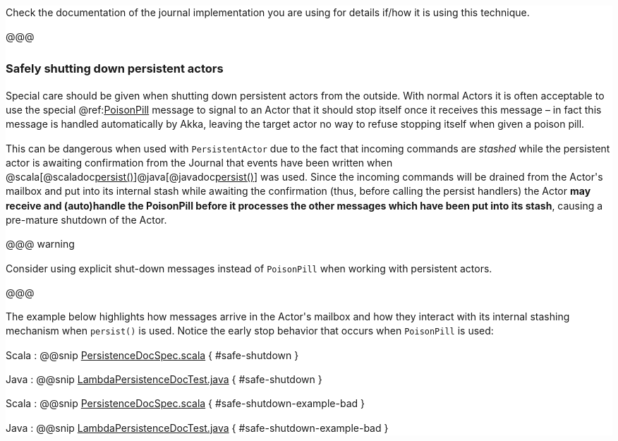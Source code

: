 Check the documentation of the journal implementation you are using for details if/how it is using this technique.

@@@

<a id="safe-shutdown"></a>
### Safely shutting down persistent actors

Special care should be given when shutting down persistent actors from the outside.
With normal Actors it is often acceptable to use the special @ref:[PoisonPill](actors.md#poison-pill) message
to signal to an Actor that it should stop itself once it receives this message – in fact this message is handled
automatically by Akka, leaving the target actor no way to refuse stopping itself when given a poison pill.

This can be dangerous when used with `PersistentActor` due to the fact that incoming commands are *stashed* while
the persistent actor is awaiting confirmation from the Journal that events have been written when @scala[@scaladoc[persist()](pekko.persistence.PersistentActor#persist[A](event:A)(handler:A=%3EUnit):Unit)]@java[@javadoc[persist()](pekko.persistence.AbstractPersistentActorLike#persist(A,org.apache.pekko.japi.Procedure))] was used.
Since the incoming commands will be drained from the Actor's mailbox and put into its internal stash while awaiting the
confirmation (thus, before calling the persist handlers) the Actor **may receive and (auto)handle the PoisonPill
before it processes the other messages which have been put into its stash**, causing a pre-mature shutdown of the Actor.

@@@ warning

Consider using explicit shut-down messages instead of `PoisonPill` when working with persistent actors.

@@@

The example below highlights how messages arrive in the Actor's mailbox and how they interact with its internal stashing
mechanism when `persist()` is used. Notice the early stop behavior that occurs when `PoisonPill` is used:

Scala
:  @@snip [PersistenceDocSpec.scala](/docs/src/test/scala/docs/persistence/PersistenceDocSpec.scala) { #safe-shutdown }

Java
:  @@snip [LambdaPersistenceDocTest.java](/docs/src/test/java/jdocs/persistence/LambdaPersistenceDocTest.java) { #safe-shutdown }


Scala
:  @@snip [PersistenceDocSpec.scala](/docs/src/test/scala/docs/persistence/PersistenceDocSpec.scala) { #safe-shutdown-example-bad }

Java
:  @@snip [LambdaPersistenceDocTest.java](/docs/src/test/java/jdocs/persistence/LambdaPersistenceDocTest.java) { #safe-shutdown-example-bad }
